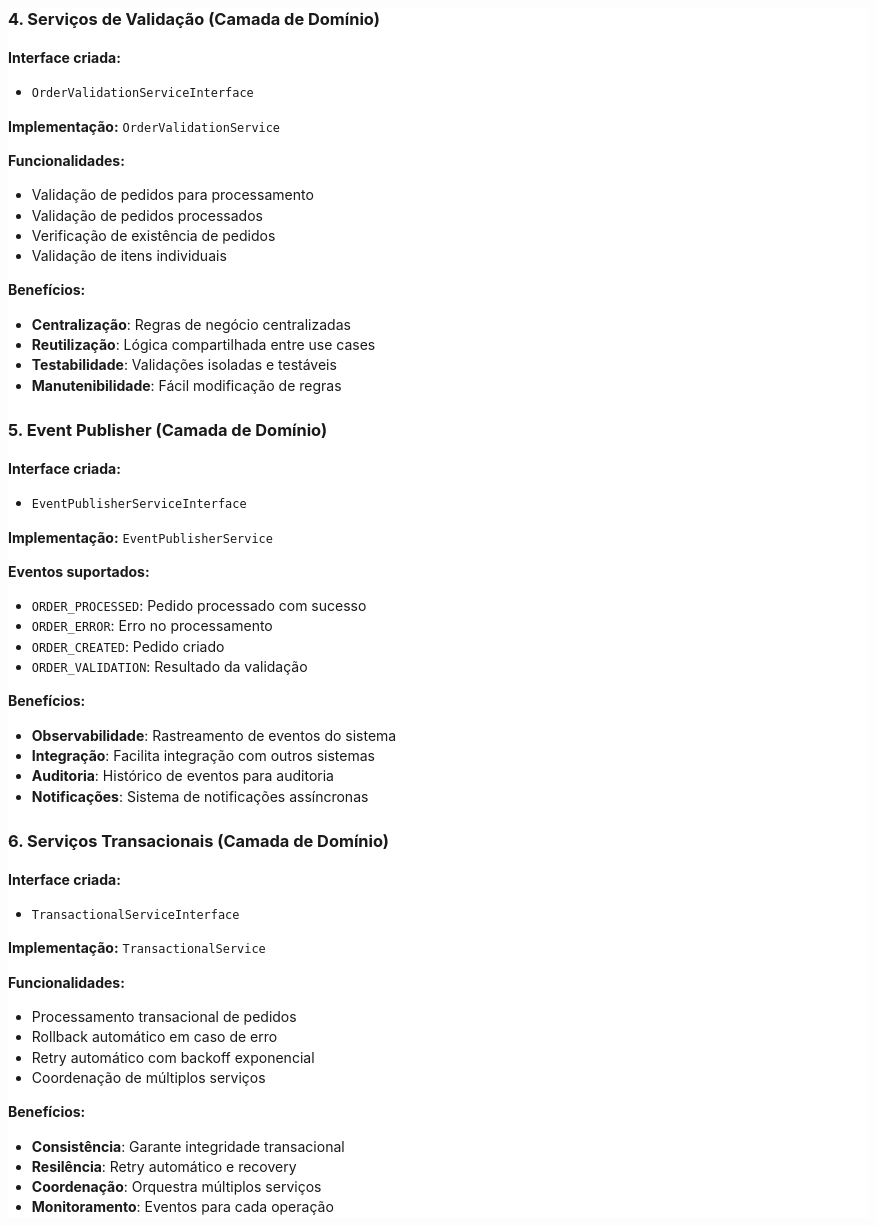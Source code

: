 ### 4. Serviços de Validação (Camada de Domínio)

**Interface criada:**
- `OrderValidationServiceInterface`

**Implementação:** `OrderValidationService`

**Funcionalidades:**
- Validação de pedidos para processamento
- Validação de pedidos processados
- Verificação de existência de pedidos
- Validação de itens individuais

**Benefícios:**
- **Centralização**: Regras de negócio centralizadas
- **Reutilização**: Lógica compartilhada entre use cases
- **Testabilidade**: Validações isoladas e testáveis
- **Manutenibilidade**: Fácil modificação de regras

### 5. Event Publisher (Camada de Domínio)

**Interface criada:**
- `EventPublisherServiceInterface`

**Implementação:** `EventPublisherService`

**Eventos suportados:**
- `ORDER_PROCESSED`: Pedido processado com sucesso
- `ORDER_ERROR`: Erro no processamento
- `ORDER_CREATED`: Pedido criado
- `ORDER_VALIDATION`: Resultado da validação

**Benefícios:**
- **Observabilidade**: Rastreamento de eventos do sistema
- **Integração**: Facilita integração com outros sistemas
- **Auditoria**: Histórico de eventos para auditoria
- **Notificações**: Sistema de notificações assíncronas

### 6. Serviços Transacionais (Camada de Domínio)

**Interface criada:**
- `TransactionalServiceInterface`

**Implementação:** `TransactionalService`

**Funcionalidades:**
- Processamento transacional de pedidos
- Rollback automático em caso de erro
- Retry automático com backoff exponencial
- Coordenação de múltiplos serviços

**Benefícios:**
- **Consistência**: Garante integridade transacional
- **Resilência**: Retry automático e recovery
- **Coordenação**: Orquestra múltiplos serviços
- **Monitoramento**: Eventos para cada operação
